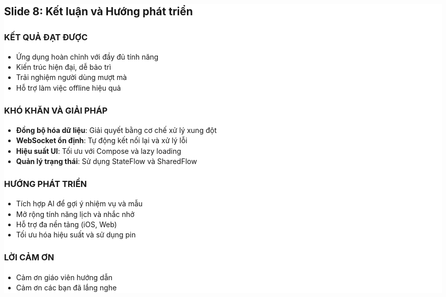 
## Slide 8: Kết luận và Hướng phát triển

### KẾT QUẢ ĐẠT ĐƯỢC
- Ứng dụng hoàn chỉnh với đầy đủ tính năng
- Kiến trúc hiện đại, dễ bảo trì
- Trải nghiệm người dùng mượt mà
- Hỗ trợ làm việc offline hiệu quả

### KHÓ KHĂN VÀ GIẢI PHÁP
- **Đồng bộ hóa dữ liệu**: Giải quyết bằng cơ chế xử lý xung đột
- **WebSocket ổn định**: Tự động kết nối lại và xử lý lỗi
- **Hiệu suất UI**: Tối ưu với Compose và lazy loading
- **Quản lý trạng thái**: Sử dụng StateFlow và SharedFlow

### HƯỚNG PHÁT TRIỂN
- Tích hợp AI để gợi ý nhiệm vụ và mẫu
- Mở rộng tính năng lịch và nhắc nhở
- Hỗ trợ đa nền tảng (iOS, Web)
- Tối ưu hóa hiệu suất và sử dụng pin

### LỜI CẢM ƠN
- Cảm ơn giáo viên hướng dẫn
- Cảm ơn các bạn đã lắng nghe
